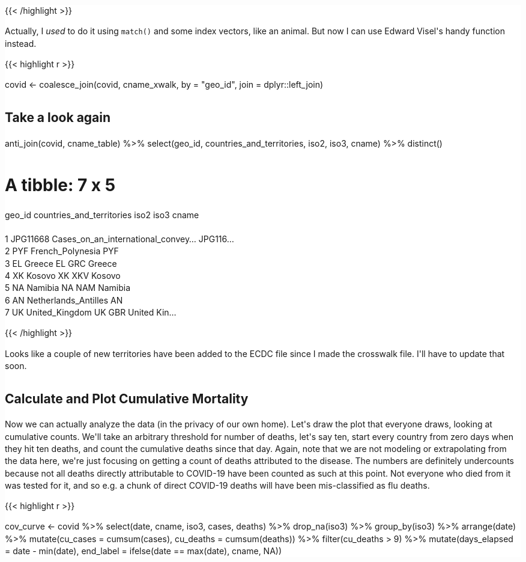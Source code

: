 {{< /highlight >}}

Actually, I _used_ to do it using `match()` and some index vectors, like an animal. But now I can use Edward Visel's handy function instead.

{{< highlight r >}}

covid <- coalesce_join(covid, cname_xwalk, 
                       by = "geo_id", join = dplyr::left_join)

## Take a look again
anti_join(covid, cname_table) %>%
  select(geo_id, countries_and_territories, iso2, iso3, cname) %>%
  distinct()

# A tibble: 7 x 5
  geo_id   countries_and_territories         iso2    iso3  cname      
  <chr>    <chr>                             <chr>   <chr> <chr>      
1 JPG11668 Cases_on_an_international_convey… JPG116… <NA>  <NA>       
2 PYF      French_Polynesia                  PYF     <NA>  <NA>       
3 EL       Greece                            EL      GRC   Greece     
4 XK       Kosovo                            XK      XKV   Kosovo     
5 NA       Namibia                           NA      NAM   Namibia    
6 AN       Netherlands_Antilles              AN      <NA>  <NA>       
7 UK       United_Kingdom                    UK      GBR   United Kin…

{{< /highlight >}}

Looks like a couple of new territories have been added to the ECDC file since I made the crosswalk file. I'll have to update that soon.

## Calculate and Plot Cumulative Mortality

Now we can actually analyze the data (in the privacy of our own home). Let's draw the plot that everyone draws, looking at cumulative counts. We'll take an arbitrary threshold for number of deaths, let's say ten, start every country from zero days when they hit ten deaths, and count the cumulative deaths since that day. Again, note that we are not modeling or extrapolating from the data here, we're just focusing on getting a count of deaths attributed to the disease. The numbers are definitely undercounts because not all deaths directly attributable to COVID-19 have been counted as such at this point. Not everyone who died from it was tested for it, and so e.g. a chunk of direct COVID-19 deaths will have been mis-classified as flu deaths. 

{{< highlight r >}}

cov_curve <- covid %>%
  select(date, cname, iso3, cases, deaths) %>%
  drop_na(iso3) %>%
  group_by(iso3) %>%
  arrange(date) %>%
  mutate(cu_cases = cumsum(cases), 
         cu_deaths = cumsum(deaths)) %>%
  filter(cu_deaths > 9) %>%
  mutate(days_elapsed = date - min(date),
         end_label = ifelse(date == max(date), cname, NA))
